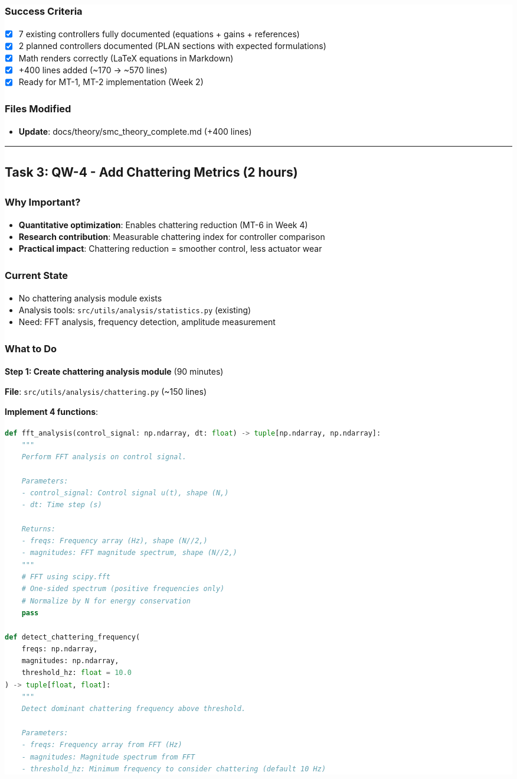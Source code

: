### Success Criteria
- [x] 7 existing controllers fully documented (equations + gains + references)
- [x] 2 planned controllers documented (PLAN sections with expected formulations)
- [x] Math renders correctly (LaTeX equations in Markdown)
- [x] +400 lines added (~170 → ~570 lines)
- [x] Ready for MT-1, MT-2 implementation (Week 2)

### Files Modified
- **Update**: docs/theory/smc_theory_complete.md (+400 lines)

---

## Task 3: QW-4 - Add Chattering Metrics (2 hours)

### Why Important?
- **Quantitative optimization**: Enables chattering reduction (MT-6 in Week 4)
- **Research contribution**: Measurable chattering index for controller comparison
- **Practical impact**: Chattering reduction = smoother control, less actuator wear

### Current State
- No chattering analysis module exists
- Analysis tools: `src/utils/analysis/statistics.py` (existing)
- Need: FFT analysis, frequency detection, amplitude measurement

### What to Do

**Step 1: Create chattering analysis module** (90 minutes)

**File**: `src/utils/analysis/chattering.py` (~150 lines)

**Implement 4 functions**:

```python
def fft_analysis(control_signal: np.ndarray, dt: float) -> tuple[np.ndarray, np.ndarray]:
    """
    Perform FFT analysis on control signal.

    Parameters:
    - control_signal: Control signal u(t), shape (N,)
    - dt: Time step (s)

    Returns:
    - freqs: Frequency array (Hz), shape (N//2,)
    - magnitudes: FFT magnitude spectrum, shape (N//2,)
    """
    # FFT using scipy.fft
    # One-sided spectrum (positive frequencies only)
    # Normalize by N for energy conservation
    pass

def detect_chattering_frequency(
    freqs: np.ndarray,
    magnitudes: np.ndarray,
    threshold_hz: float = 10.0
) -> tuple[float, float]:
    """
    Detect dominant chattering frequency above threshold.

    Parameters:
    - freqs: Frequency array from FFT (Hz)
    - magnitudes: Magnitude spectrum from FFT
    - threshold_hz: Minimum frequency to consider chattering (default 10 Hz)

```